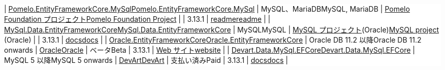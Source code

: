 | [<span data-ttu-id="5a30e-144">Pomelo.EntityFrameworkCore.MySql</span><span class="sxs-lookup"><span data-stu-id="5a30e-144">Pomelo.EntityFrameworkCore.MySql</span></span>](https://www.nuget.org/packages/Pomelo.EntityFrameworkCore.MySql)                                                                                   | <span data-ttu-id="5a30e-145">MySQL、MariaDB</span><span class="sxs-lookup"><span data-stu-id="5a30e-145">MySQL, MariaDB</span></span>             | [<span data-ttu-id="5a30e-146">Pomelo Foundation プロジェクト</span><span class="sxs-lookup"><span data-stu-id="5a30e-146">Pomelo Foundation Project</span></span>](https://github.com/PomeloFoundation)              |                          | <span data-ttu-id="5a30e-147">3.1</span><span class="sxs-lookup"><span data-stu-id="5a30e-147">3.1</span></span>               | [<span data-ttu-id="5a30e-148">readme</span><span class="sxs-lookup"><span data-stu-id="5a30e-148">readme</span></span>](https://github.com/PomeloFoundation/Pomelo.EntityFrameworkCore.MySql/blob/master/README.md)                                                                                               |
| [<span data-ttu-id="5a30e-149">MySql.Data.EntityFrameworkCore</span><span class="sxs-lookup"><span data-stu-id="5a30e-149">MySql.Data.EntityFrameworkCore</span></span>](https://www.nuget.org/packages/MySql.Data.EntityFrameworkCore)                                                                                       | <span data-ttu-id="5a30e-150">MySQL</span><span class="sxs-lookup"><span data-stu-id="5a30e-150">MySQL</span></span>                      | <span data-ttu-id="5a30e-151">[MySQL プロジェクト](https://dev.mysql.com)(Oracle)</span><span class="sxs-lookup"><span data-stu-id="5a30e-151">[MySQL project](https://dev.mysql.com) (Oracle)</span></span>                               |                          | <span data-ttu-id="5a30e-152">3.1</span><span class="sxs-lookup"><span data-stu-id="5a30e-152">3.1</span></span>               | [<span data-ttu-id="5a30e-153">docs</span><span class="sxs-lookup"><span data-stu-id="5a30e-153">docs</span></span>](https://dev.mysql.com/doc/connector-net/en/connector-net-entityframework-core.html)                                                                                                         |
| [<span data-ttu-id="5a30e-154">Oracle.EntityFrameworkCore</span><span class="sxs-lookup"><span data-stu-id="5a30e-154">Oracle.EntityFrameworkCore</span></span>](https://www.nuget.org/packages/Oracle.EntityFrameworkCore/)                                                                                              | <span data-ttu-id="5a30e-155">Oracle DB 11.2 以降</span><span class="sxs-lookup"><span data-stu-id="5a30e-155">Oracle DB 11.2 onwards</span></span>     | [<span data-ttu-id="5a30e-156">Oracle</span><span class="sxs-lookup"><span data-stu-id="5a30e-156">Oracle</span></span>](https://www.oracle.com/technetwork/topics/dotnet/)                   | <span data-ttu-id="5a30e-157">ベータ</span><span class="sxs-lookup"><span data-stu-id="5a30e-157">Beta</span></span>                     | <span data-ttu-id="5a30e-158">3.1</span><span class="sxs-lookup"><span data-stu-id="5a30e-158">3.1</span></span>               | [<span data-ttu-id="5a30e-159">Web サイト</span><span class="sxs-lookup"><span data-stu-id="5a30e-159">website</span></span>](https://www.oracle.com/technetwork/topics/dotnet/)                                                                                                                                       |
| [<span data-ttu-id="5a30e-160">Devart.Data.MySql.EFCore</span><span class="sxs-lookup"><span data-stu-id="5a30e-160">Devart.Data.MySql.EFCore</span></span>](https://www.nuget.org/packages/Devart.Data.MySql.EFCore/)                                                                                                  | <span data-ttu-id="5a30e-161">MySQL 5 以降</span><span class="sxs-lookup"><span data-stu-id="5a30e-161">MySQL 5 onwards</span></span>            | [<span data-ttu-id="5a30e-162">DevArt</span><span class="sxs-lookup"><span data-stu-id="5a30e-162">DevArt</span></span>](https://www.devart.com/)                                             | <span data-ttu-id="5a30e-163">支払い済み</span><span class="sxs-lookup"><span data-stu-id="5a30e-163">Paid</span></span>                     | <span data-ttu-id="5a30e-164">3.1</span><span class="sxs-lookup"><span data-stu-id="5a30e-164">3.1</span></span>               | [<span data-ttu-id="5a30e-165">docs</span><span class="sxs-lookup"><span data-stu-id="5a30e-165">docs</span></span>](https://www.devart.com/dotconnect/mysql/docs/)                                                                                                                                              |